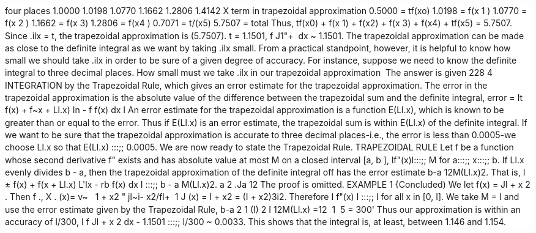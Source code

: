 four places
1.0000
1.0198
1.0770
1.1662
1.2806
1.4142
X
term in trapezoidal
approximation
0.5000 = tf(xo)
1.0198 = f(x 1 )
1.0770 = f(x 2 )
1.1662 = f(x 3)
1.2806 = f(x4 )
0.7071 = t/(x5)
5.7507 = total
Thus, tf(x0) + f(x 1) + f(x2) + f(x 3) + f(x4) + tf(x5) = 5.7507. Since
.ilx = t, the trapezoidal approximation is
(5.7507). t = 1.1501, f J1"+  dx ~ 1.1501.
The trapezoidal approximation can be made as close to the definite integral
as we want by taking .ilx small. From a practical standpoint, however, it is helpful
to know how small we should take .ilx in order to be sure of a given degree of accuracy.
For instance, suppose we need to know the definite integral to three decimal places.
How small must we take .ilx in our trapezoidal approximation  The answer is given
228 4 INTEGRATION
by the Trapezoidal Rule, which gives an error estimate for the trapezoidal
approximation.
The error in the trapezoidal approximation is the absolute value of the
difference between the trapezoidal sum and the definite integral,
error = It f(x) + f~x + Ll.x) In - f f(x) dx I
An error estimate for the trapezoidal approximation is a function E(Ll.x), which is
known to be greater than or equal to the error.
Thus if E(Ll.x) is an error estimate, the trapezoidal sum is within E(Ll.x) of
the definite integral. If we want to be sure that the trapezoidal approximation is
accurate to three decimal places-i.e., the error is less than 0.0005-we choose
Ll.x so that E(Ll.x) :::;; 0.0005. We are now ready to state the Trapezoidal Rule.
TRAPEZOIDAL RULE
Let f be a function whose second derivative f" exists and has absolute value
at most M on a closed interval [a, b ],
lf"(x)l:::;; M for a:::;; x:::;; b.
If Ll.x evenly divides b - a, then the trapezoidal approximation of the definite
integral off has the error estimate
b-a
12M(Ll.x)2.
That is,
I
± f(x) + f(x + Ll.x) L'lx - rb f(x) dx I :::;; b - a M(Ll.x)2.
a 2 .Ja 12
The proof is omitted.
EXAMPLE 1 {Concluded) We let f(x) = Jl + x 2
. Then
f
., X
. (x)= v~   1 + x2
" jl~i- x2/fl+  1
J (x) = I + x2 = (I + x2)3i2.
Therefore I f"(x) I :::;; I for all x in [0, I]. We take M = I and use the error
estimate given by the Trapezoidal Rule,
b-a 2 1 (I) 2 I
12M(Ll.x) =12  1  5 = 300'
Thus our approximation is within an accuracy of I/300,
I f Jl + x 2 dx - 1.1501 :::;; I/300 ~ 0.0033.
This shows that the integral is, at least, between 1.146 and 1.154.